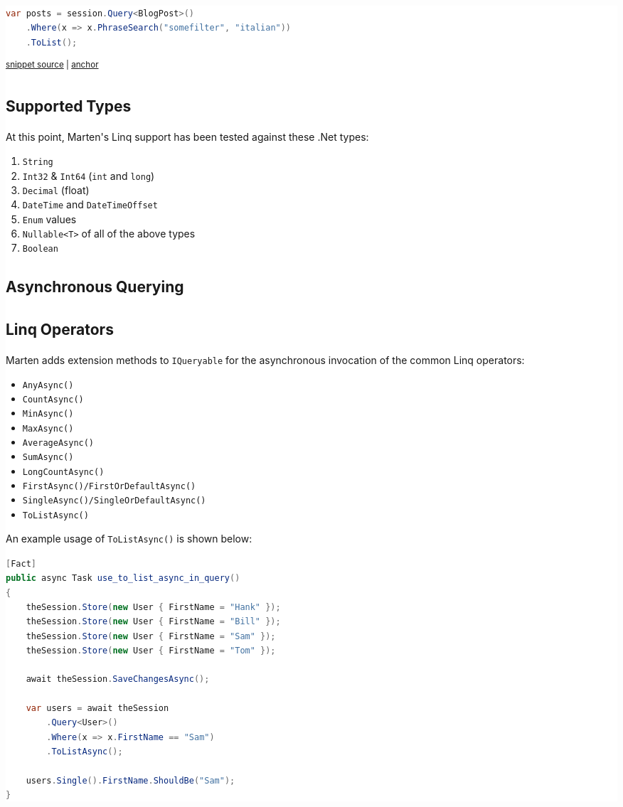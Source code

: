 <a id='snippet-sample_text_search_with_non_default_regconfig_sample'></a>
```cs
var posts = session.Query<BlogPost>()
    .Where(x => x.PhraseSearch("somefilter", "italian"))
    .ToList();
```
<sup><a href='https://github.com/JasperFx/marten/blob/master/src/Marten.Testing/Acceptance/full_text_index.cs#L372-L376' title='Snippet source file'>snippet source</a> | <a href='#snippet-sample_text_search_with_non_default_regconfig_sample' title='Start of snippet'>anchor</a></sup>


## Supported Types

At this point, Marten's Linq support has been tested against these .Net types:

1. `String`
1. `Int32` & `Int64` (`int` and `long`)
1. `Decimal` (float)
1. `DateTime` and `DateTimeOffset`
1. `Enum` values
1. `Nullable<T>` of all of the above types
1. `Boolean`


## Asynchronous Querying

## Linq Operators

Marten adds extension methods to `IQueryable` for the asynchronous invocation of the common Linq operators:

* `AnyAsync()`
* `CountAsync()`
* `MinAsync()`
* `MaxAsync()`
* `AverageAsync()`
* `SumAsync()`
* `LongCountAsync()`
* `FirstAsync()/FirstOrDefaultAsync()`
* `SingleAsync()/SingleOrDefaultAsync()`
* `ToListAsync()`

An example usage of `ToListAsync()` is shown below:


<a id='snippet-sample_using-to-list-async'></a>
```cs
[Fact]
public async Task use_to_list_async_in_query()
{
    theSession.Store(new User { FirstName = "Hank" });
    theSession.Store(new User { FirstName = "Bill" });
    theSession.Store(new User { FirstName = "Sam" });
    theSession.Store(new User { FirstName = "Tom" });

    await theSession.SaveChangesAsync();

    var users = await theSession
        .Query<User>()
        .Where(x => x.FirstName == "Sam")
        .ToListAsync();

    users.Single().FirstName.ShouldBe("Sam");
}
```